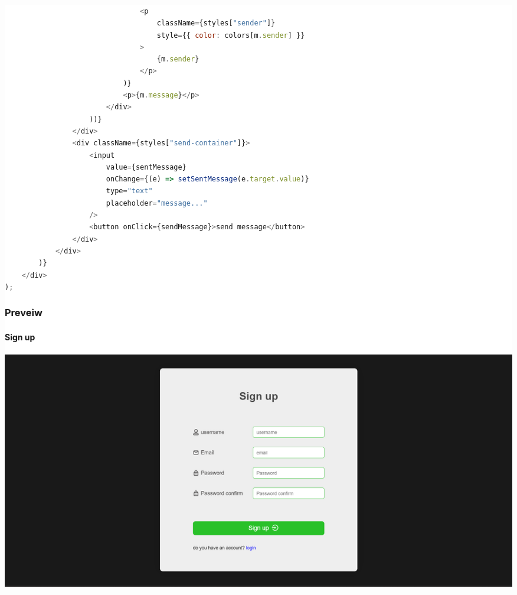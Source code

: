 ```javascript
                                <p
                                    className={styles["sender"]}
                                    style={{ color: colors[m.sender] }}
                                >
                                    {m.sender}
                                </p>
                            )}
                            <p>{m.message}</p>
                        </div>
                    ))}
                </div>
                <div className={styles["send-container"]}>
                    <input
                        value={sentMessage}
                        onChange={(e) => setSentMessage(e.target.value)}
                        type="text"
                        placeholder="message..."
                    />
                    <button onClick={sendMessage}>send message</button>
                </div>
            </div>
        )}
    </div>
);
```

### Preveiw

#### Sign up

![image](./images/signup.png)

